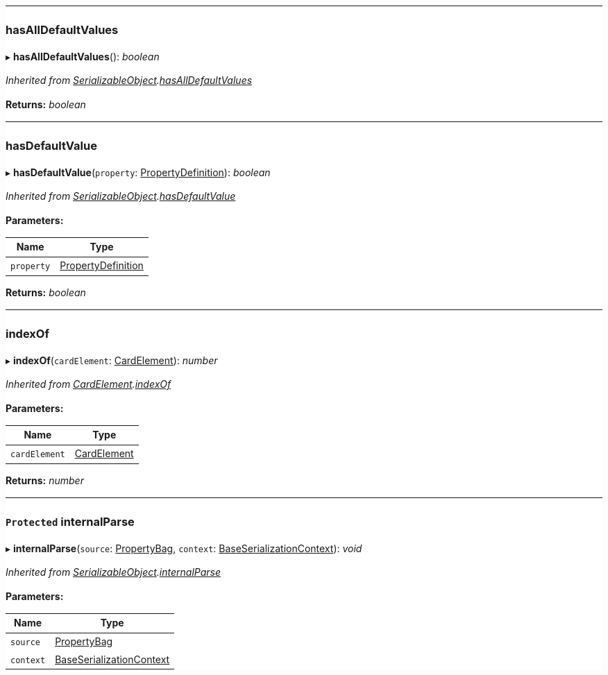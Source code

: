 ___

###  hasAllDefaultValues

▸ **hasAllDefaultValues**(): *boolean*

*Inherited from [SerializableObject](serializableobject.md).[hasAllDefaultValues](serializableobject.md#hasalldefaultvalues)*

**Returns:** *boolean*

___

###  hasDefaultValue

▸ **hasDefaultValue**(`property`: [PropertyDefinition](propertydefinition.md)): *boolean*

*Inherited from [SerializableObject](serializableobject.md).[hasDefaultValue](serializableobject.md#hasdefaultvalue)*

**Parameters:**

Name | Type |
------ | ------ |
`property` | [PropertyDefinition](propertydefinition.md) |

**Returns:** *boolean*

___

###  indexOf

▸ **indexOf**(`cardElement`: [CardElement](cardelement.md)): *number*

*Inherited from [CardElement](cardelement.md).[indexOf](cardelement.md#indexof)*

**Parameters:**

Name | Type |
------ | ------ |
`cardElement` | [CardElement](cardelement.md) |

**Returns:** *number*

___

### `Protected` internalParse

▸ **internalParse**(`source`: [PropertyBag](../README.md#propertybag), `context`: [BaseSerializationContext](baseserializationcontext.md)): *void*

*Inherited from [SerializableObject](serializableobject.md).[internalParse](serializableobject.md#protected-internalparse)*

**Parameters:**

Name | Type |
------ | ------ |
`source` | [PropertyBag](../README.md#propertybag) |
`context` | [BaseSerializationContext](baseserializationcontext.md) |
